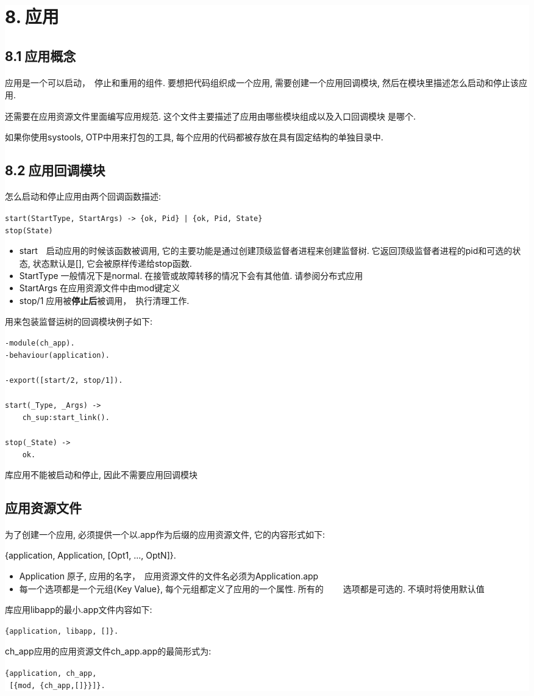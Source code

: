 # 8. 应用

## 8.1 应用概念

应用是一个可以启动，　停止和重用的组件. 要想把代码组织成一个应用, 需要创建一个应用回调模块, 然后在模块里描述怎么启动和停止该应用.

还需要在应用资源文件里面编写应用规范. 这个文件主要描述了应用由哪些模块组成以及入口回调模块
是哪个.

如果你使用systools, OTP中用来打包的工具, 每个应用的代码都被存放在具有固定结构的单独目录中.

## 8.2 应用回调模块

怎么启动和停止应用由两个回调函数描述:

    start(StartType, StartArgs) -> {ok, Pid} | {ok, Pid, State}
    stop(State)

  * start　启动应用的时候该函数被调用, 它的主要功能是通过创建顶级监督者进程来创建监督树.
    它返回顶级监督者进程的pid和可选的状态, 状态默认是[], 它会被原样传递给stop函数. 
  * StartType 一般情况下是normal. 在接管或故障转移的情况下会有其他值. 请参阅分布式应用
  * StartArgs 在应用资源文件中由mod键定义
  * stop/1 应用被<b>停止后</b>被调用，　执行清理工作. 

用来包装监督运树的回调模块例子如下:

    -module(ch_app).
    -behaviour(application).

    -export([start/2, stop/1]).

    start(_Type, _Args) ->
        ch_sup:start_link().

    stop(_State) ->
        ok.

库应用不能被启动和停止, 因此不需要应用回调模块

## 应用资源文件

为了创建一个应用, 必须提供一个以.app作为后缀的应用资源文件, 它的内容形式如下:

{application, Application, [Opt1, ..., OptN]}.

  * Application 原子, 应用的名字，　应用资源文件的文件名必须为Application.app
  * 每一个选项都是一个元组{Key Value}, 每个元组都定义了应用的一个属性. 所有的
  　　选项都是可选的. 不填时将使用默认值

库应用libapp的最小.app文件内容如下:

    {application, libapp, []}.

ch_app应用的应用资源文件ch_app.app的最简形式为:

    {application, ch_app,
     [{mod, {ch_app,[]}}]}.
